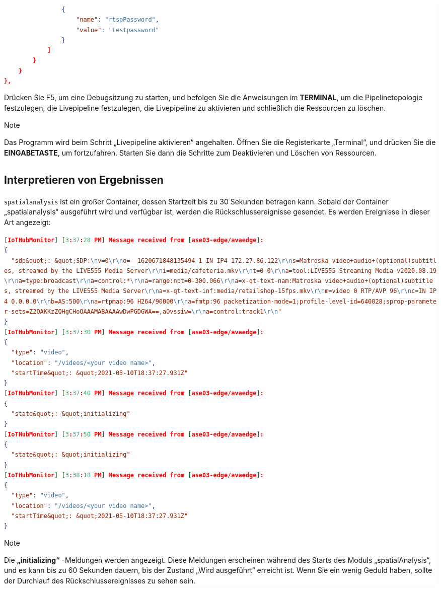   ```json
                  {
                      "name": "rtspPassword",
                      "value": "testpassword"
                  }
              ]
          }
      }
  },
  ```

Drücken Sie F5, um eine Debugsitzung zu starten, und befolgen Sie die Anweisungen im **TERMINAL**, um die Pipelinetopologie festzulegen, die Livepipeline festzulegen, die Livepipeline zu aktivieren und schließlich die Ressourcen zu löschen.

> [!Note]
> Das Programm wird beim Schritt „Livepipeline aktivieren“ angehalten. Öffnen Sie die Registerkarte „Terminal“, und drücken Sie die **EINGABETASTE**, um fortzufahren. Starten Sie dann die Schritte zum Deaktivieren und Löschen von Ressourcen.

## <a name="interpret-results"></a>Interpretieren von Ergebnissen

`spatialanalysis` ist ein großer Container, dessen Startzeit bis zu 30 Sekunden betragen kann. Sobald der Container „spatialanalysis“ ausgeführt wird und verfügbar ist, werden die Rückschlussereignisse gesendet. Es werden Ereignisse in dieser Art angezeigt:

```JSON
[IoTHubMonitor] [3:37:28 PM] Message received from [ase03-edge/avaedge]:
{
  "sdp&quot;: &quot;SDP:\nv=0\r\no=- 1620671848135494 1 IN IP4 172.27.86.122\r\ns=Matroska video+audio+(optional)subtitles, streamed by the LIVE555 Media Server\r\ni=media/cafeteria.mkv\r\nt=0 0\r\na=tool:LIVE555 Streaming Media v2020.08.19\r\na=type:broadcast\r\na=control:*\r\na=range:npt=0-300.066\r\na=x-qt-text-nam:Matroska video+audio+(optional)subtitles, streamed by the LIVE555 Media Server\r\na=x-qt-text-inf:media/retailshop-15fps.mkv\r\nm=video 0 RTP/AVP 96\r\nc=IN IP4 0.0.0.0\r\nb=AS:500\r\na=rtpmap:96 H264/90000\r\na=fmtp:96 packetization-mode=1;profile-level-id=640028;sprop-parameter-sets=Z2QAKKzZQHgCHoQAAAMABAAAAwDwPGDGWA==,aOvssiw=\r\na=control:track1\r\n"
}
[IoTHubMonitor] [3:37:30 PM] Message received from [ase03-edge/avaedge]:
{
  "type": "video",
  "location": "/videos/<your video name>",
  "startTime&quot;: &quot;2021-05-10T18:37:27.931Z"
}
[IoTHubMonitor] [3:37:40 PM] Message received from [ase03-edge/avaedge]:
{
  "state&quot;: &quot;initializing"
}
[IoTHubMonitor] [3:37:50 PM] Message received from [ase03-edge/avaedge]:
{
  "state&quot;: &quot;initializing"
}
[IoTHubMonitor] [3:38:18 PM] Message received from [ase03-edge/avaedge]:
{
  "type": "video",
  "location": "/videos/<your video name>",
  "startTime&quot;: &quot;2021-05-10T18:37:27.931Z"
}

```
> [!NOTE]
> Die **„initializing“** -Meldungen werden angezeigt. Diese Meldungen erscheinen während des Starts des Moduls „spatialAnalysis“, und es kann bis zu 60 Sekunden dauern, bis der Zustand „Wird ausgeführt“ erreicht ist. Wenn Sie ein wenig Geduld haben, sollte der Durchlauf des Rückschlussereignisses zu sehen sein.
